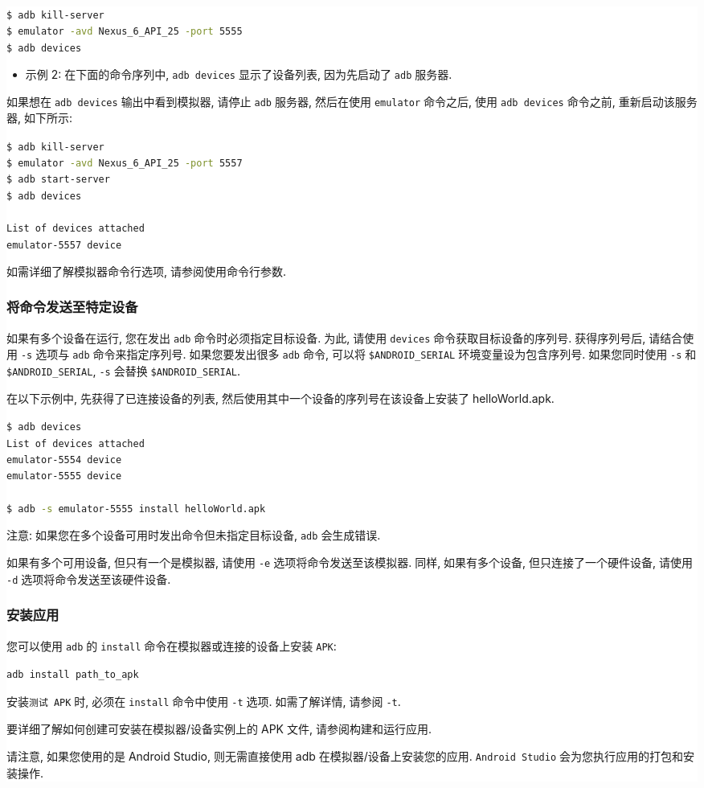 ```bash
$ adb kill-server
$ emulator -avd Nexus_6_API_25 -port 5555
$ adb devices
```

+ 示例 2: 在下面的命令序列中, `adb devices` 显示了设备列表, 因为先启动了 `adb` 服务器.

如果想在 `adb devices` 输出中看到模拟器, 请停止 `adb` 服务器, 然后在使用 `emulator` 命令之后, 使用 `adb devices` 命令之前, 重新启动该服务器, 如下所示: 

```bash
$ adb kill-server
$ emulator -avd Nexus_6_API_25 -port 5557
$ adb start-server
$ adb devices

List of devices attached
emulator-5557 device
```

如需详细了解模拟器命令行选项, 请参阅使用命令行参数.

### 将命令发送至特定设备

如果有多个设备在运行, 您在发出 `adb` 命令时必须指定目标设备. 为此, 请使用 `devices` 命令获取目标设备的序列号.
获得序列号后, 请结合使用 `-s` 选项与 `adb` 命令来指定序列号.
如果您要发出很多 `adb` 命令, 可以将 `$ANDROID_SERIAL` 环境变量设为包含序列号. 如果您同时使用 `-s` 和 `$ANDROID_SERIAL`, `-s` 会替换 `$ANDROID_SERIAL`.

在以下示例中, 先获得了已连接设备的列表, 然后使用其中一个设备的序列号在该设备上安装了 helloWorld.apk.

```bash
$ adb devices
List of devices attached
emulator-5554 device
emulator-5555 device

$ adb -s emulator-5555 install helloWorld.apk
```

注意: 如果您在多个设备可用时发出命令但未指定目标设备, `adb` 会生成错误.

如果有多个可用设备, 但只有一个是模拟器, 请使用 `-e` 选项将命令发送至该模拟器. 同样, 如果有多个设备, 但只连接了一个硬件设备, 请使用 `-d` 选项将命令发送至该硬件设备.

### 安装应用

您可以使用 `adb` 的 `install` 命令在模拟器或连接的设备上安装 `APK`: 

```powershell
adb install path_to_apk
```

安装`测试 APK` 时, 必须在 `install` 命令中使用 `-t` 选项. 如需了解详情, 请参阅 `-t`.

要详细了解如何创建可安装在模拟器/设备实例上的 APK 文件, 请参阅构建和运行应用.

请注意, 如果您使用的是 Android Studio, 则无需直接使用 adb 在模拟器/设备上安装您的应用. `Android Studio` 会为您执行应用的打包和安装操作.
